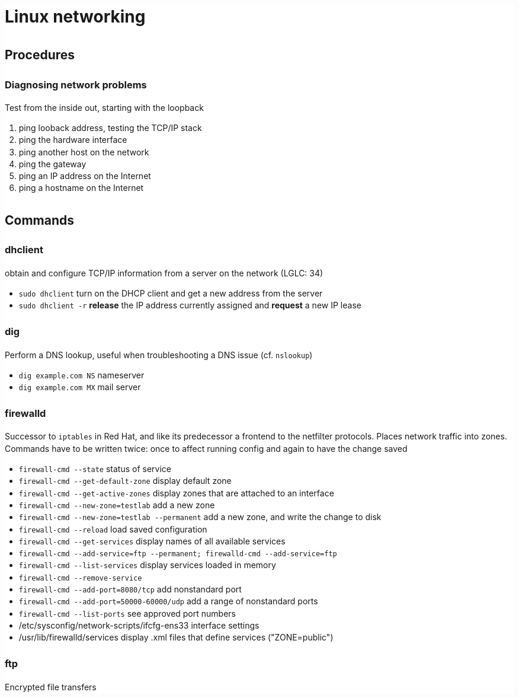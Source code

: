 # Linux networking

## Procedures
### Diagnosing network problems
Test from the inside out, starting with the loopback
  1. ping looback address, testing the TCP/IP stack
  2. ping the hardware interface
  3. ping another host on the network
  4. ping the gateway
  5. ping an IP address on the Internet
  6. ping a hostname on the Internet


## Commands

### dhclient
obtain and configure TCP/IP information from a server on the network (LGLC: 34)
  - `sudo dhclient` turn on the DHCP client and get a new address from the server
  - `sudo dhclient -r` __release__ the IP address currently assigned and __request__ a new IP lease

### dig
Perform a DNS lookup, useful when troubleshooting a DNS issue (cf. `nslookup`)
  - `dig example.com NS` nameserver
  - `dig example.com MX` mail server


### firewalld
Successor to `iptables` in Red Hat, and like its predecessor a frontend to the netfilter protocols. Places network traffic into zones. Commands have to be written twice: once to affect running config and again to have the change saved
  - `firewall-cmd --state` status of service
  - `firewall-cmd --get-default-zone` display default zone
  - `firewall-cmd --get-active-zones` display zones that are attached to an interface
  - `firewall-cmd --new-zone=testlab` add a new zone
  - `firewall-cmd --new-zone=testlab --permanent` add a new zone, and write the change to disk
  - `firewall-cmd --reload` load saved configuration
  - `firewall-cmd --get-services` display names of all available services
  - `firewall-cmd --add-service=ftp --permanent; firewalld-cmd --add-service=ftp`
  - `firewall-cmd --list-services` display services loaded in memory
  - `firewall-cmd --remove-service`
  - `firewall-cmd --add-port=8080/tcp` add nonstandard port
  - `firewall-cmd --add-port=50000-60000/udp` add a range of nonstandard ports
  - `firewall-cmd --list-ports` see approved port numbers
  - /etc/sysconfig/network-scripts/ifcfg-ens33 interface settings
  - /usr/lib/firewalld/services display .xml files that define services ("ZONE=public")

### ftp
Encrypted file transfers
